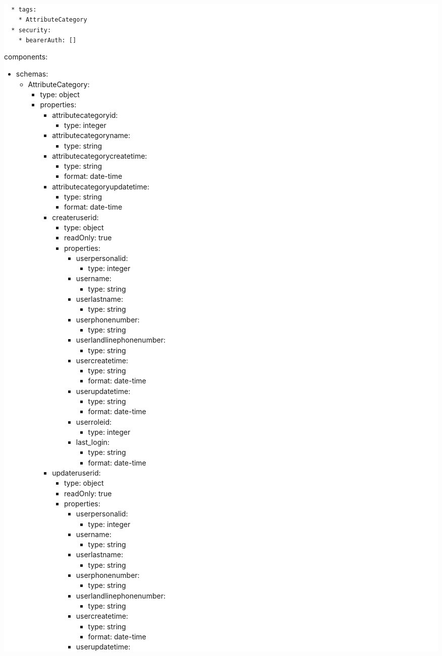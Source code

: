       * tags:
        * AttributeCategory
      * security:
        * bearerAuth: []

components:

  * schemas:
    * AttributeCategory:
      * type: object
      * properties:
        * attributecategoryid:
          * type: integer
        * attributecategoryname:
          * type: string
        * attributecategorycreatetime:
          * type: string
          * format: date-time
        * attributecategoryupdatetime:
          * type: string
          * format: date-time
        * createruserid:
          * type: object
          * readOnly: true
          * properties:
            * userpersonalid:
              * type: integer
            * username:
              * type: string
            * userlastname:
              * type: string
            * userphonenumber:
              * type: string
            * userlandlinephonenumber:
              * type: string
            * usercreatetime:
              * type: string
              * format: date-time
            * userupdatetime:
              * type: string
              * format: date-time
            * userroleid:
              * type: integer
            * last_login:
              * type: string
              * format: date-time
        * updateruserid:
          * type: object
          * readOnly: true
          * properties:
            * userpersonalid:
              * type: integer
            * username:
              * type: string
            * userlastname:
              * type: string
            * userphonenumber:
              * type: string
            * userlandlinephonenumber:
              * type: string
            * usercreatetime:
              * type: string
              * format: date-time
            * userupdatetime: